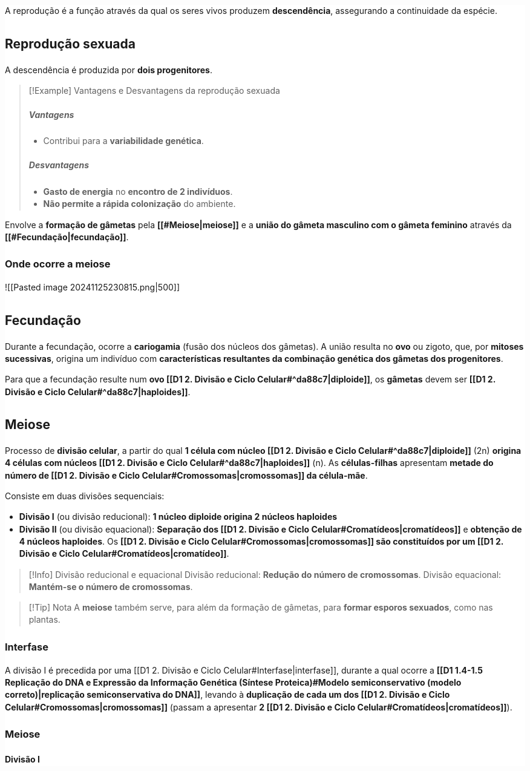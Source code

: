 A reprodução é a função através da qual os seres vivos produzem **descendência**, assegurando a continuidade da espécie.
## Reprodução sexuada
A descendência é produzida por **dois progenitores**.
>[!Example] Vantagens e Desvantagens da reprodução sexuada
>##### Vantagens
>- Contribui para a **variabilidade genética**.
>##### Desvantagens
>- **Gasto de energia** no **encontro de 2 indivíduos**.
>- **Não permite a rápida colonização** do ambiente.

Envolve a **formação de gâmetas** pela **[[#Meiose|meiose]]** e a **união do gâmeta masculino com o gâmeta feminino** através da **[[#Fecundação|fecundação]]**.
### Onde ocorre a meiose
![[Pasted image 20241125230815.png|500]]
## Fecundação
Durante a fecundação, ocorre a **cariogamia** (fusão dos núcleos dos gâmetas).
A união resulta no **ovo** ou zigoto, que, por **mitoses sucessivas**, origina um indivíduo com **características resultantes da combinação genética dos gâmetas dos progenitores**.

Para que a fecundação resulte num **ovo [[D1 2. Divisão e Ciclo Celular#^da88c7|diploide]]**, os **gâmetas** devem ser **[[D1 2. Divisão e Ciclo Celular#^da88c7|haploides]]**.
## Meiose
Processo de **divisão celular**, a partir do qual **1 célula com núcleo [[D1 2. Divisão e Ciclo Celular#^da88c7|diploide]]** (2n) **origina 4 células com núcleos [[D1 2. Divisão e Ciclo Celular#^da88c7|haploides]]** (n). As **células-filhas** apresentam **metade do número de [[D1 2. Divisão e Ciclo Celular#Cromossomas|cromossomas]] da célula-mãe**.

Consiste em duas divisões sequenciais:
- **Divisão I** (ou divisão reducional): **1 núcleo diploide origina 2 núcleos haploides**
- **Divisão II** (ou divisão equacional): **Separação dos [[D1 2. Divisão e Ciclo Celular#Cromatídeos|cromatídeos]]** e **obtenção de 4 núcleos haploides**. Os **[[D1 2. Divisão e Ciclo Celular#Cromossomas|cromossomas]] são constituídos por um [[D1 2. Divisão e Ciclo Celular#Cromatídeos|cromatídeo]]**.
>[!Info] Divisão reducional e equacional
>Divisão reducional: **Redução do número de cromossomas**.
>Divisão equacional: **Mantém-se o número de cromossomas**.

>[!Tip] Nota
>A **meiose** também serve, para além da formação de gâmetas, para **formar esporos sexuados**, como nas plantas.
### Interfase
A divisão I é precedida por uma [[D1 2. Divisão e Ciclo Celular#Interfase|interfase]], durante a qual ocorre a **[[D1 1.4-1.5 Replicação do DNA e Expressão da Informação Genética (Síntese Proteica)#Modelo semiconservativo (modelo correto)|replicação semiconservativa do DNA]]**, levando à **duplicação de cada um dos [[D1 2. Divisão e Ciclo Celular#Cromossomas|cromossomas]]** (passam a apresentar **2 [[D1 2. Divisão e Ciclo Celular#Cromatídeos|cromatídeos]]**).
### Meiose
#### Divisão I
